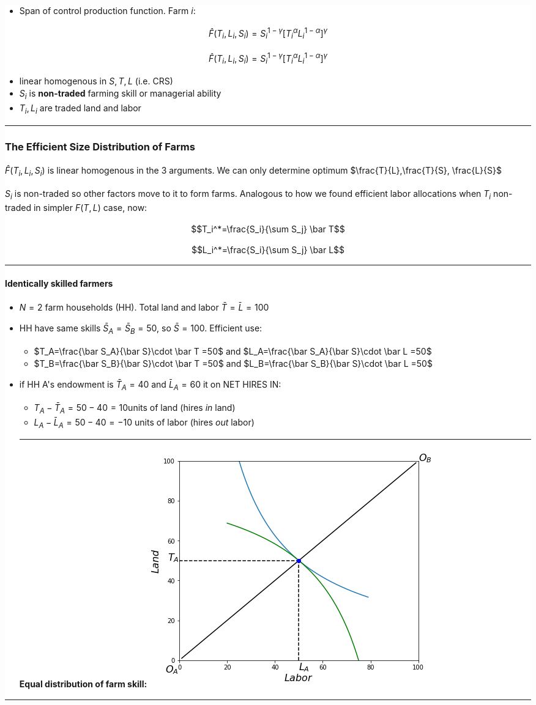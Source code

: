 - Span of control production function. Farm $i$:

$$
\hat F(T_i, L_i,S_i)=S_i^{1-\gamma}\left [ T_i^\alpha L_i^{1-\alpha} \right]^\gamma
$$

$$
\hat F(T_i, L_i,S_i)=S_i^{1-\gamma}\left [ T_i^\alpha L_i^{1-\alpha} \right]^\gamma
$$

- linear homogenous in $S,T,L​$ (i.e. CRS)
- $S_i$ is **non-traded** farming skill or managerial ability
- $T_i,L_i$ are traded land and labor


------

### The Efficient Size Distribution of Farms

$\hat F(T_i, L_i,S_i)$ is linear homogenous in the 3 arguments. We can only determine optimum $\frac{T}{L},\frac{T}{S}, \frac{L}{S}$

$S_i$ is non-traded so other factors move to it to form farms. Analogous to how we found efficient labor allocations when $T_i$ non-traded in simpler $F(T,L)$ case, now:

$$T_i^*=\frac{S_i}{\sum S_j} \bar T$$

$$L_i^*=\frac{S_i}{\sum S_j} \bar L$$

---

#### Identically skilled farmers

- $N=2$ farm households (HH). Total land and labor  $\bar T = \bar L = 100$

- HH have same skills $\bar S_A = \bar S_B=50$, so $\bar S = 100$. Efficient use: 

  - $T_A=\frac{\bar S_A}{\bar S}\cdot \bar T =50$ and  $L_A=\frac{\bar S_A}{\bar S}\cdot \bar L =50$  
  - $T_B=\frac{\bar S_B}{\bar S}\cdot \bar T =50$ and  $L_B=\frac{\bar S_B}{\bar S}\cdot \bar L =50$  

- if HH A's endowment is $\bar T_A =40$ and $\bar L_A=60$ it on NET HIRES IN:

  -  $T_A-\bar T_A=50-40=10​$ units of land (hires *in* land)
  -  $L_A-\bar L_A=50-40=-10$ units of labor (hires *out* labor) 

  ---

  **Equal distribution of farm skill:**![Edgeworth_same](media/Edgeworth_same.png) 

---